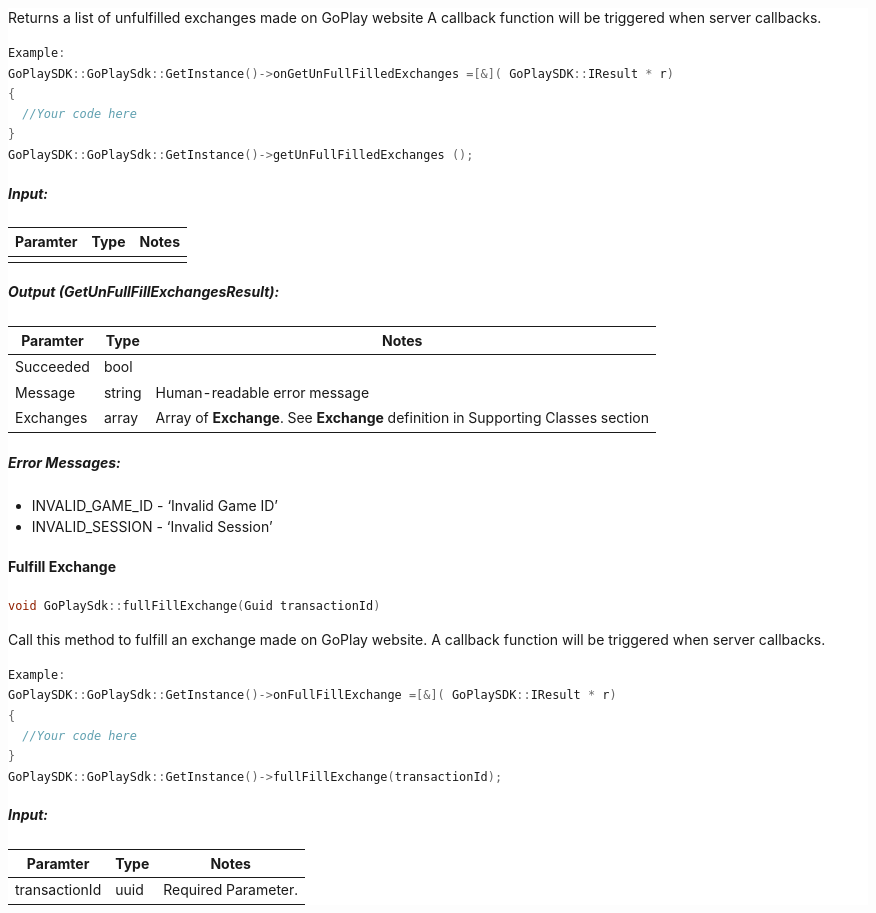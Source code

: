 Returns a list of unfulfilled exchanges made on GoPlay website
A callback function will be triggered when server callbacks. 

```c++
Example:
GoPlaySDK::GoPlaySdk::GetInstance()->onGetUnFullFilledExchanges =[&]( GoPlaySDK::IResult * r)
{
  //Your code here
} 
GoPlaySDK::GoPlaySdk::GetInstance()->getUnFullFilledExchanges (); 
```

##### Input:

| Paramter      | Type          | Notes              
| ------------- |---------------| -------------------
|               |               | 



##### Output (GetUnFullFillExchangesResult):

| Paramter      | Type          | Notes              
| ------------- |---------------| -------------------
| Succeeded     | bool          | 
| Message       | string        | Human-readable error message
| Exchanges     | array         | Array of **Exchange**. See **Exchange** definition in Supporting Classes section

##### Error Messages:

* INVALID_GAME_ID - ‘Invalid Game ID’
* INVALID_SESSION - ‘Invalid Session’

#### <a name='fulfill_exchange'></a>Fulfill Exchange

```c++
void GoPlaySdk::fullFillExchange(Guid transactionId)
```

Call this method to fulfill an exchange made on GoPlay website.
A callback function will be triggered when server callbacks. 

```c++
Example:
GoPlaySDK::GoPlaySdk::GetInstance()->onFullFillExchange =[&]( GoPlaySDK::IResult * r)
{
  //Your code here
} 
GoPlaySDK::GoPlaySdk::GetInstance()->fullFillExchange(transactionId);
```

##### Input:

| Paramter      | Type          | Notes              
| ------------- |---------------| -------------------
| transactionId | uuid          | Required Parameter.
